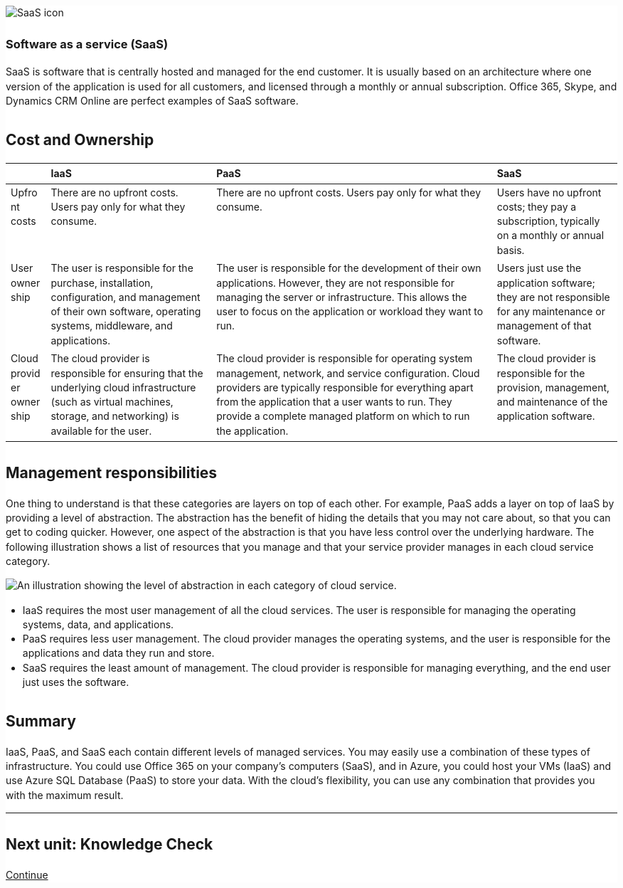 ![SaaS icon](https://docs.microsoft.com/en-us/learn/modules/principles-cloud-computing/media/5-saas.png)

### Software as a service (SaaS)

SaaS is software that is centrally hosted and managed for the end customer. It is usually based on an architecture where one version of the application is used for all customers, and licensed through a monthly or annual subscription. Office 365, Skype, and Dynamics CRM Online are perfect examples of SaaS software.

## Cost and Ownership

|                          | IaaS                                                         | PaaS                                                         | SaaS                                                         |
| :----------------------- | :----------------------------------------------------------- | :----------------------------------------------------------- | :----------------------------------------------------------- |
| Upfront costs            | There are no upfront costs. Users pay only for what they consume. | There are no upfront costs. Users pay only for what they consume. | Users have no upfront costs; they pay a subscription, typically on a monthly or annual basis. |
| User ownership           | The user is responsible for the purchase, installation, configuration, and management of their own software, operating systems, middleware, and applications. | The user is responsible for the development of their own applications. However, they are not responsible for managing the server or infrastructure. This allows the user to focus on the application or workload they want to run. | Users just use the application software; they are not responsible for any maintenance or management of that software. |
| Cloud provider ownership | The cloud provider is responsible for ensuring that the underlying cloud infrastructure (such as virtual machines, storage, and networking) is available for the user. | The cloud provider is responsible for operating system management, network, and service configuration. Cloud providers are typically responsible for everything apart from the application that a user wants to run. They provide a complete managed platform on which to run the application. | The cloud provider is responsible for the provision, management, and maintenance of the application software. |

## Management responsibilities

One thing to understand is that these categories are layers on top of each other. For example, PaaS adds a layer on top of IaaS by providing a level of abstraction. The abstraction has the benefit of hiding the details that you may not care about, so that you can get to coding quicker. However, one aspect of the abstraction is that you have less control over the underlying hardware. The following illustration shows a list of resources that you manage and that your service provider manages in each cloud service category.

![An illustration showing the level of abstraction in each category of cloud service.](https://docs.microsoft.com/en-us/learn/modules/principles-cloud-computing/media/5-layer-diagram.png)

- IaaS requires the most user management of all the cloud services. The user is responsible for managing the operating systems, data, and applications.
- PaaS requires less user management. The cloud provider manages the operating systems, and the user is responsible for the applications and data they run and store.
- SaaS requires the least amount of management. The cloud provider is responsible for managing everything, and the end user just uses the software.

## Summary

IaaS, PaaS, and SaaS each contain different levels of managed services. You may easily use a combination of these types of infrastructure. You could use Office 365 on your company’s computers (SaaS), and in Azure, you could host your VMs (IaaS) and use Azure SQL Database (PaaS) to store your data. With the cloud’s flexibility, you can use any combination that provides you with the maximum result.

------

## Next unit: Knowledge Check

[Continue](https://docs.microsoft.com/en-us/learn/modules/principles-cloud-computing/6-knowledge-check)
